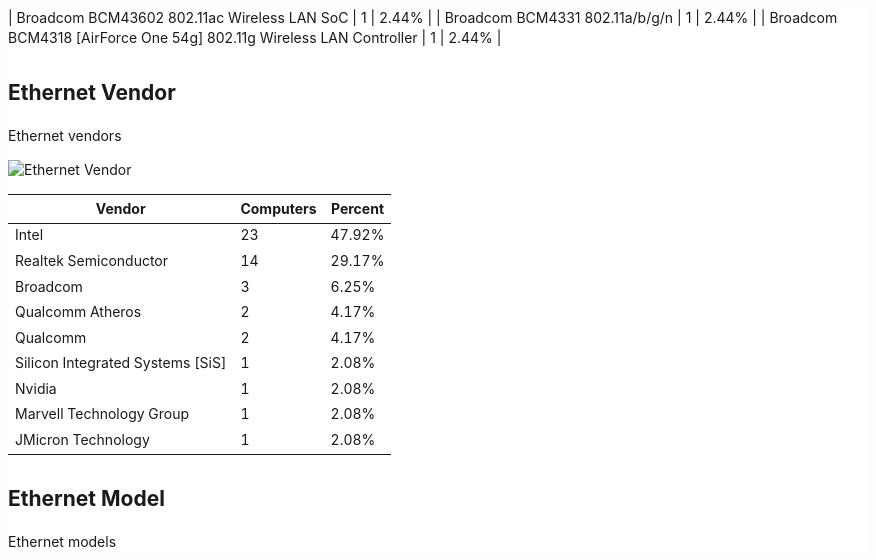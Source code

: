 | Broadcom BCM43602 802.11ac Wireless LAN SoC                         | 1         | 2.44%   |
| Broadcom BCM4331 802.11a/b/g/n                                      | 1         | 2.44%   |
| Broadcom BCM4318 [AirForce One 54g] 802.11g Wireless LAN Controller | 1         | 2.44%   |

Ethernet Vendor
---------------

Ethernet vendors

![Ethernet Vendor](./images/pie_chart_bsd/net_ethernet_vendor.svg)


| Vendor                           | Computers | Percent |
|----------------------------------|-----------|---------|
| Intel                            | 23        | 47.92%  |
| Realtek Semiconductor            | 14        | 29.17%  |
| Broadcom                         | 3         | 6.25%   |
| Qualcomm Atheros                 | 2         | 4.17%   |
| Qualcomm                         | 2         | 4.17%   |
| Silicon Integrated Systems [SiS] | 1         | 2.08%   |
| Nvidia                           | 1         | 2.08%   |
| Marvell Technology Group         | 1         | 2.08%   |
| JMicron Technology               | 1         | 2.08%   |

Ethernet Model
--------------

Ethernet models
